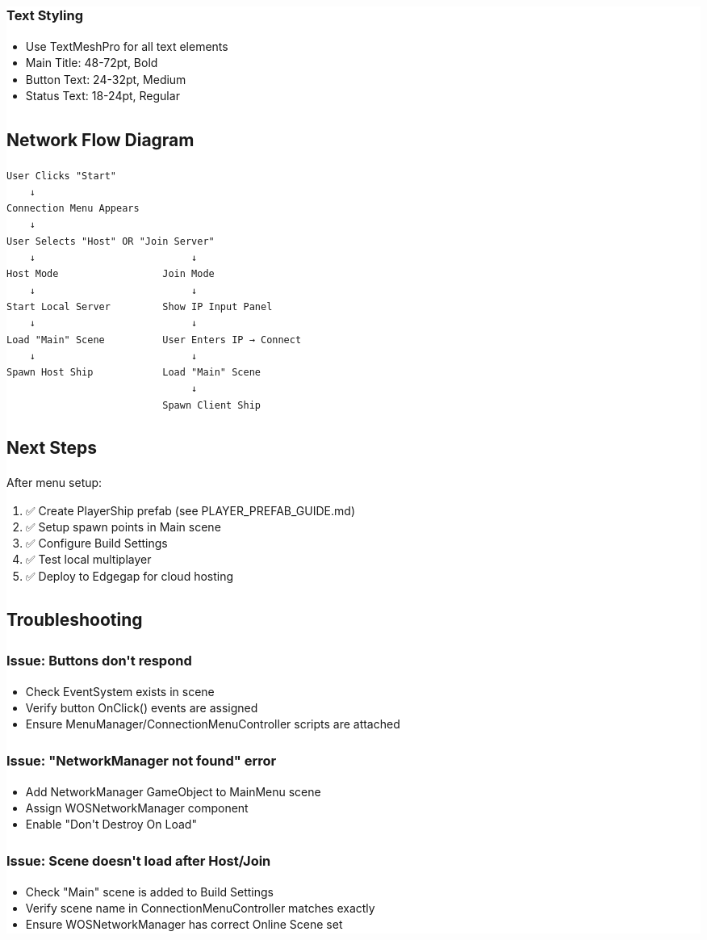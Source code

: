 ### Text Styling
- Use TextMeshPro for all text elements
- Main Title: 48-72pt, Bold
- Button Text: 24-32pt, Medium
- Status Text: 18-24pt, Regular

## Network Flow Diagram

```
User Clicks "Start"
    ↓
Connection Menu Appears
    ↓
User Selects "Host" OR "Join Server"
    ↓                           ↓
Host Mode                  Join Mode
    ↓                           ↓
Start Local Server         Show IP Input Panel
    ↓                           ↓
Load "Main" Scene          User Enters IP → Connect
    ↓                           ↓
Spawn Host Ship            Load "Main" Scene
                                ↓
                           Spawn Client Ship
```

## Next Steps

After menu setup:
1. ✅ Create PlayerShip prefab (see PLAYER_PREFAB_GUIDE.md)
2. ✅ Setup spawn points in Main scene
3. ✅ Configure Build Settings
4. ✅ Test local multiplayer
5. ✅ Deploy to Edgegap for cloud hosting

## Troubleshooting

### Issue: Buttons don't respond
- Check EventSystem exists in scene
- Verify button OnClick() events are assigned
- Ensure MenuManager/ConnectionMenuController scripts are attached

### Issue: "NetworkManager not found" error
- Add NetworkManager GameObject to MainMenu scene
- Assign WOSNetworkManager component
- Enable "Don't Destroy On Load"

### Issue: Scene doesn't load after Host/Join
- Check "Main" scene is added to Build Settings
- Verify scene name in ConnectionMenuController matches exactly
- Ensure WOSNetworkManager has correct Online Scene set
